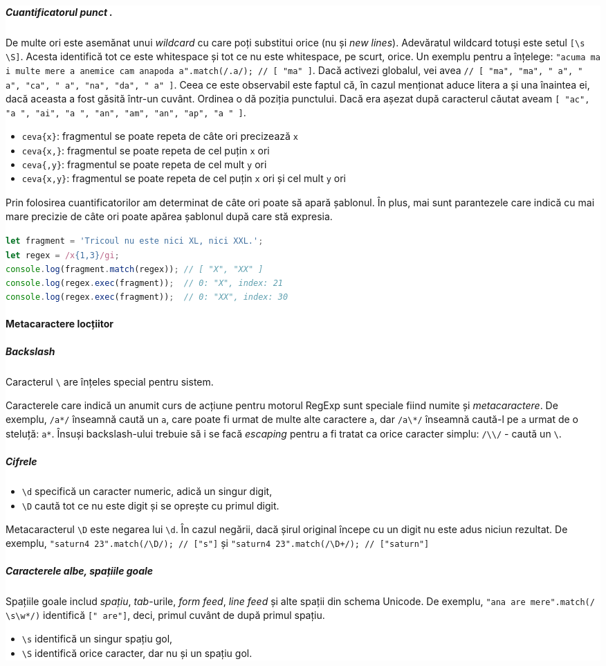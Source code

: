 ##### Cuantificatorul punct .

De multe ori este asemănat unui *wildcard* cu care poți substitui orice (nu și *new lines*). Adevăratul wildcard totuși este setul `[\s\S]`. Acesta identifică tot ce este whitespace și tot ce nu este whitespace, pe scurt, orice. Un exemplu pentru a înțelege: `"acuma mai multe mere a anemice cam anapoda a".match(/.a/); // [ "ma" ]`. Dacă activezi globalul, vei avea `// [ "ma", "ma", " a", " a", "ca", " a", "na", "da", " a" ]`. Ceea ce este observabil este faptul că, în cazul menționat aduce litera a și una înaintea ei, dacă aceasta a fost găsită într-un cuvânt. Ordinea o dă poziția punctului. Dacă era așezat după caracterul căutat aveam `[ "ac", "a ", "ai", "a ", "an", "am", "an", "ap", "a " ]`.

- `ceva{x}`: fragmentul se poate repeta de câte ori precizează `x`
- `ceva{x,}`: fragmentul se poate repeta de cel puțin `x` ori
- `ceva{,y}`: fragmentul se poate repeta de cel mult `y` ori
- `ceva{x,y}`: fragmentul se poate repeta de cel puțin `x` ori și cel mult `y` ori

Prin folosirea cuantificatorilor am determinat de câte ori poate să apară șablonul. În plus, mai sunt parantezele care indică cu mai mare precizie de câte ori poate apărea șablonul după care stă expresia.

```javascript
let fragment = 'Tricoul nu este nici XL, nici XXL.';
let regex = /x{1,3}/gi;
console.log(fragment.match(regex)); // [ "X", "XX" ]
console.log(regex.exec(fragment));  // 0: "X", index: 21
console.log(regex.exec(fragment));  // 0: "XX", index: 30
```

#### Metacaractere locțiitor

##### Backslash

Caracterul `\` are înțeles special pentru sistem.

Caracterele care indică un anumit curs de acțiune pentru motorul RegExp sunt speciale fiind numite și *metacaractere*. De exemplu, `/a*/` înseamnă caută un `a`, care poate fi urmat de multe alte caractere `a`, dar `/a\*/` înseamnă caută-l pe `a` urmat de o steluță: `a*`. Însuși backslash-ului trebuie să i se facă *escaping* pentru a fi tratat ca orice caracter simplu: `/\\/` - caută un `\`.

##### Cifrele

- `\d` specifică un caracter numeric, adică un singur digit,
- `\D` caută tot ce nu este digit și se oprește cu primul digit.

Metacaracterul `\D` este negarea lui `\d`. În cazul negării, dacă șirul original începe cu un digit nu este adus niciun rezultat. De exemplu, `"saturn4 23".match(/\D/); // ["s"]` și `"saturn4 23".match(/\D+/); // ["saturn"]`

##### Caracterele albe, spațiile goale

Spațiile goale includ *spațiu*, *tab*-urile, *form feed*, *line feed* și alte spații din schema Unicode. De exemplu, `"ana are mere".match(/\s\w*/)` identifică `[" are"]`, deci, primul cuvânt de după primul spațiu.

- `\s` identifică un singur spațiu gol,
- `\S` identifică orice caracter, dar nu și un spațiu gol.
